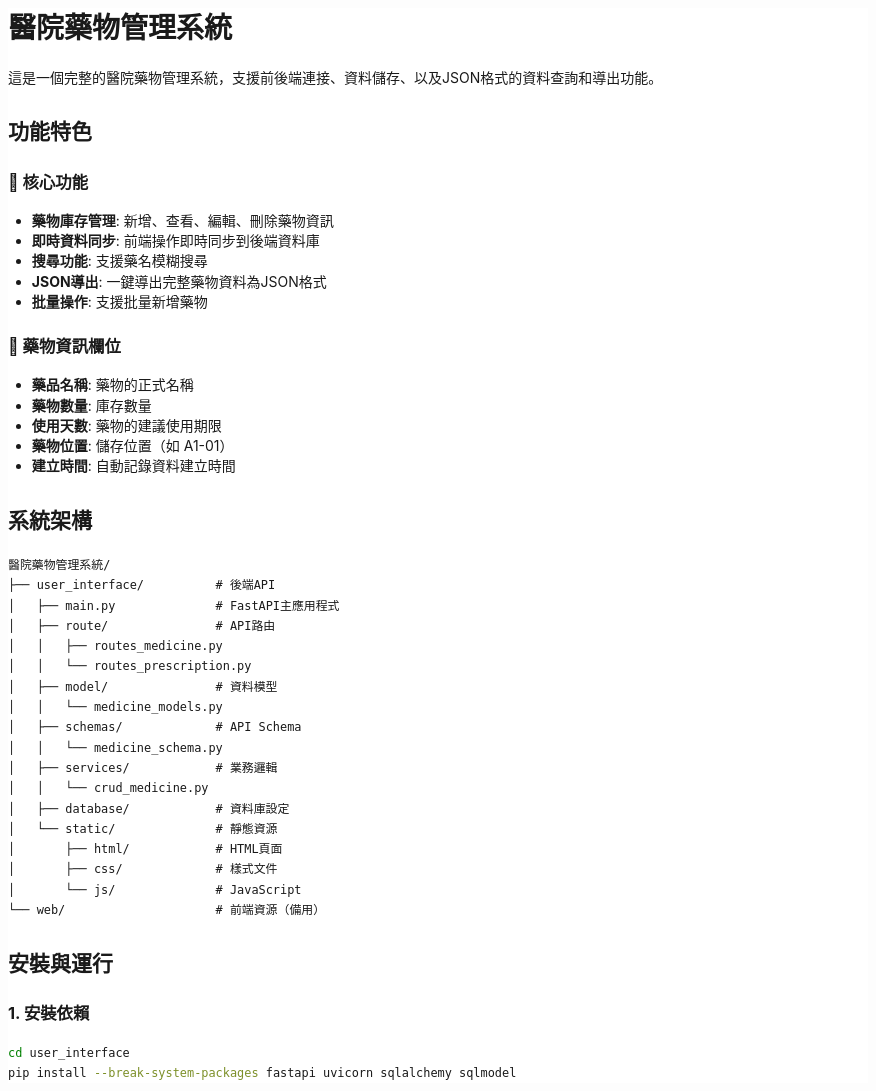 # 醫院藥物管理系統

這是一個完整的醫院藥物管理系統，支援前後端連接、資料儲存、以及JSON格式的資料查詢和導出功能。

## 功能特色

### 🏥 核心功能
- **藥物庫存管理**: 新增、查看、編輯、刪除藥物資訊
- **即時資料同步**: 前端操作即時同步到後端資料庫
- **搜尋功能**: 支援藥名模糊搜尋
- **JSON導出**: 一鍵導出完整藥物資料為JSON格式
- **批量操作**: 支援批量新增藥物

### 💊 藥物資訊欄位
- **藥品名稱**: 藥物的正式名稱
- **藥物數量**: 庫存數量
- **使用天數**: 藥物的建議使用期限
- **藥物位置**: 儲存位置（如 A1-01）
- **建立時間**: 自動記錄資料建立時間

## 系統架構

```
醫院藥物管理系統/
├── user_interface/          # 後端API
│   ├── main.py              # FastAPI主應用程式
│   ├── route/               # API路由
│   │   ├── routes_medicine.py
│   │   └── routes_prescription.py
│   ├── model/               # 資料模型
│   │   └── medicine_models.py
│   ├── schemas/             # API Schema
│   │   └── medicine_schema.py
│   ├── services/            # 業務邏輯
│   │   └── crud_medicine.py
│   ├── database/            # 資料庫設定
│   └── static/              # 靜態資源
│       ├── html/            # HTML頁面
│       ├── css/             # 樣式文件
│       └── js/              # JavaScript
└── web/                     # 前端資源（備用）
```

## 安裝與運行

### 1. 安裝依賴
```bash
cd user_interface
pip install --break-system-packages fastapi uvicorn sqlalchemy sqlmodel
```

